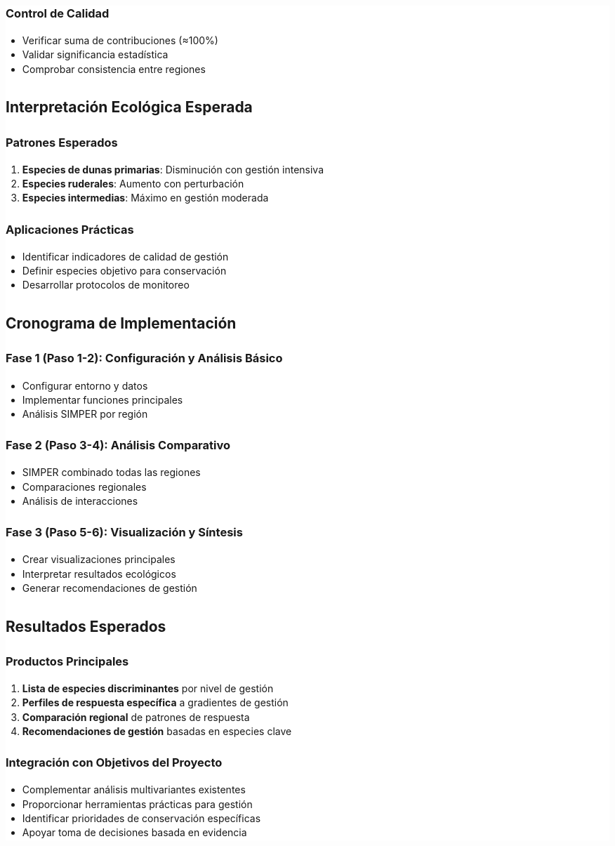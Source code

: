 ### Control de Calidad
- Verificar suma de contribuciones (≈100%)
- Validar significancia estadística
- Comprobar consistencia entre regiones

## Interpretación Ecológica Esperada

### Patrones Esperados
1. **Especies de dunas primarias**: Disminución con gestión intensiva
2. **Especies ruderales**: Aumento con perturbación
3. **Especies intermedias**: Máximo en gestión moderada

### Aplicaciones Prácticas
- Identificar indicadores de calidad de gestión
- Definir especies objetivo para conservación
- Desarrollar protocolos de monitoreo

## Cronograma de Implementación

### Fase 1 (Paso 1-2): Configuración y Análisis Básico
- Configurar entorno y datos
- Implementar funciones principales
- Análisis SIMPER por región

### Fase 2 (Paso 3-4): Análisis Comparativo
- SIMPER combinado todas las regiones
- Comparaciones regionales
- Análisis de interacciones

### Fase 3 (Paso 5-6): Visualización y Síntesis
- Crear visualizaciones principales
- Interpretar resultados ecológicos
- Generar recomendaciones de gestión

## Resultados Esperados

### Productos Principales
1. **Lista de especies discriminantes** por nivel de gestión
2. **Perfiles de respuesta específica** a gradientes de gestión
3. **Comparación regional** de patrones de respuesta
4. **Recomendaciones de gestión** basadas en especies clave

### Integración con Objetivos del Proyecto
- Complementar análisis multivariantes existentes
- Proporcionar herramientas prácticas para gestión
- Identificar prioridades de conservación específicas
- Apoyar toma de decisiones basada en evidencia
